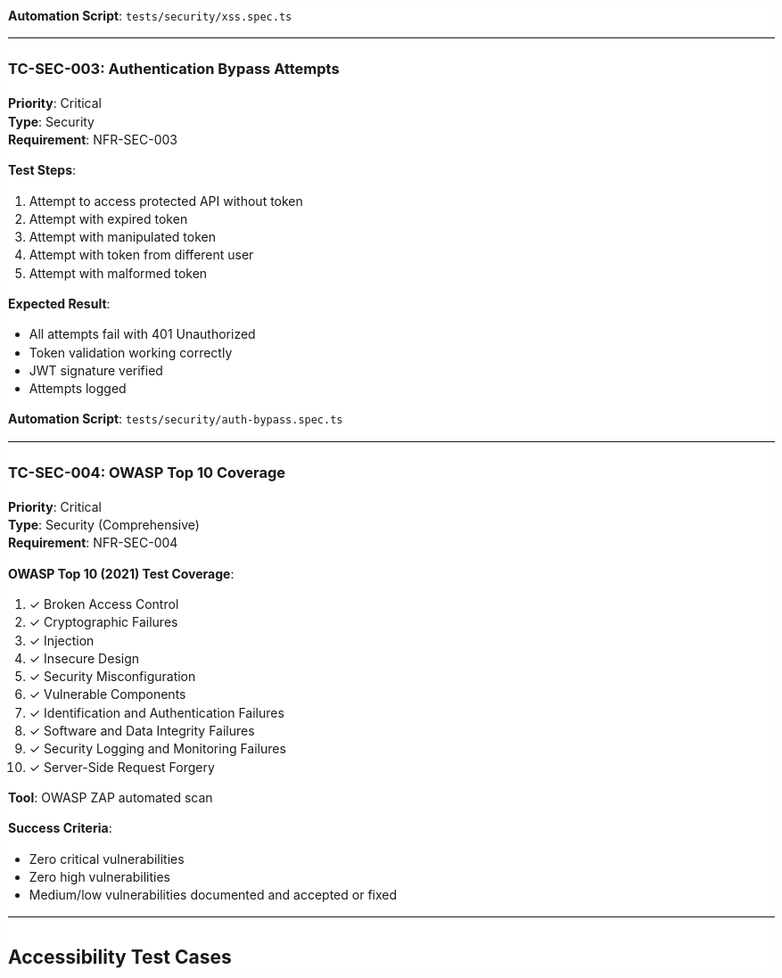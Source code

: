 **Automation Script**: `tests/security/xss.spec.ts`

---

### TC-SEC-003: Authentication Bypass Attempts

**Priority**: Critical  
**Type**: Security  
**Requirement**: NFR-SEC-003

**Test Steps**:
1. Attempt to access protected API without token
2. Attempt with expired token
3. Attempt with manipulated token
4. Attempt with token from different user
5. Attempt with malformed token

**Expected Result**:
- All attempts fail with 401 Unauthorized
- Token validation working correctly
- JWT signature verified
- Attempts logged

**Automation Script**: `tests/security/auth-bypass.spec.ts`

---

### TC-SEC-004: OWASP Top 10 Coverage

**Priority**: Critical  
**Type**: Security (Comprehensive)  
**Requirement**: NFR-SEC-004

**OWASP Top 10 (2021) Test Coverage**:
1. ✓ Broken Access Control
2. ✓ Cryptographic Failures
3. ✓ Injection
4. ✓ Insecure Design
5. ✓ Security Misconfiguration
6. ✓ Vulnerable Components
7. ✓ Identification and Authentication Failures
8. ✓ Software and Data Integrity Failures
9. ✓ Security Logging and Monitoring Failures
10. ✓ Server-Side Request Forgery

**Tool**: OWASP ZAP automated scan

**Success Criteria**:
- Zero critical vulnerabilities
- Zero high vulnerabilities
- Medium/low vulnerabilities documented and accepted or fixed

---

## Accessibility Test Cases

